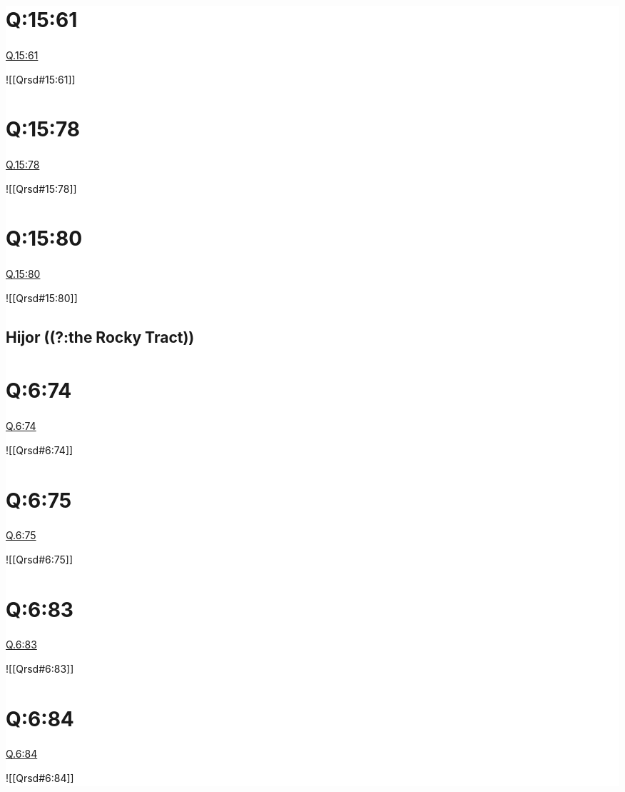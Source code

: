 # Q:15:61

[Q.15:61](https://quran.com/15:61/tafsirs/ar-tafsir-al-tabari)

![[Qrsd#15:61]]

# Q:15:78

[Q.15:78](https://quran.com/15:78/tafsirs/ar-tafsir-al-tabari)

![[Qrsd#15:78]]

# Q:15:80

[Q.15:80](https://quran.com/15:80/tafsirs/ar-tafsir-al-tabari)

![[Qrsd#15:80]]

## Hijor ((?:the Rocky Tract))

# Q:6:74

[Q.6:74](https://quran.com/6:74/tafsirs/ar-tafsir-al-tabari)

![[Qrsd#6:74]]

# Q:6:75

[Q.6:75](https://quran.com/6:75/tafsirs/ar-tafsir-al-tabari)

![[Qrsd#6:75]]

# Q:6:83

[Q.6:83](https://quran.com/6:83/tafsirs/ar-tafsir-al-tabari)

![[Qrsd#6:83]]

# Q:6:84

[Q.6:84](https://quran.com/6:84/tafsirs/ar-tafsir-al-tabari)

![[Qrsd#6:84]]
